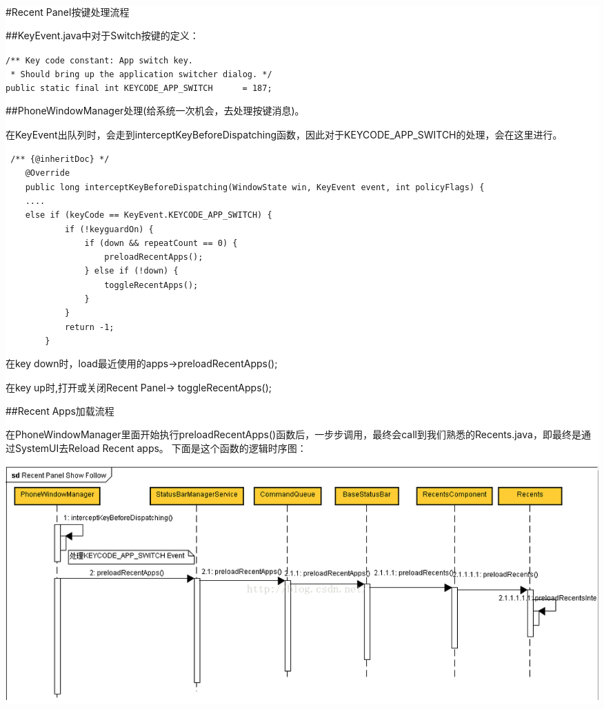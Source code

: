 #Recent Panel按键处理流程


##KeyEvent.java中对于Switch按键的定义：

    /** Key code constant: App switch key.
     * Should bring up the application switcher dialog. */
    public static final int KEYCODE_APP_SWITCH      = 187;

##PhoneWindowManager处理(给系统一次机会，去处理按键消息)。

在KeyEvent出队列时，会走到interceptKeyBeforeDispatching函数，因此对于KEYCODE_APP_SWITCH的处理，会在这里进行。

	 /** {@inheritDoc} */
	    @Override
	    public long interceptKeyBeforeDispatching(WindowState win, KeyEvent event, int policyFlags) {
	    ....
	    else if (keyCode == KeyEvent.KEYCODE_APP_SWITCH) {
	            if (!keyguardOn) {
	                if (down && repeatCount == 0) {
	                    preloadRecentApps();
	                } else if (!down) {
	                    toggleRecentApps();
	                }
	            }
	            return -1;
	        }
	        
在key down时，load最近使用的apps->preloadRecentApps();

在key up时,打开或关闭Recent Panel-> toggleRecentApps();

##Recent Apps加载流程

在PhoneWindowManager里面开始执行preloadRecentApps()函数后，一步步调用，最终会call到我们熟悉的Recents.java，即最终是通过SystemUI去Reload Recent apps。
下面是这个函数的逻辑时序图：

![img](20160307153239689.bmp)
	